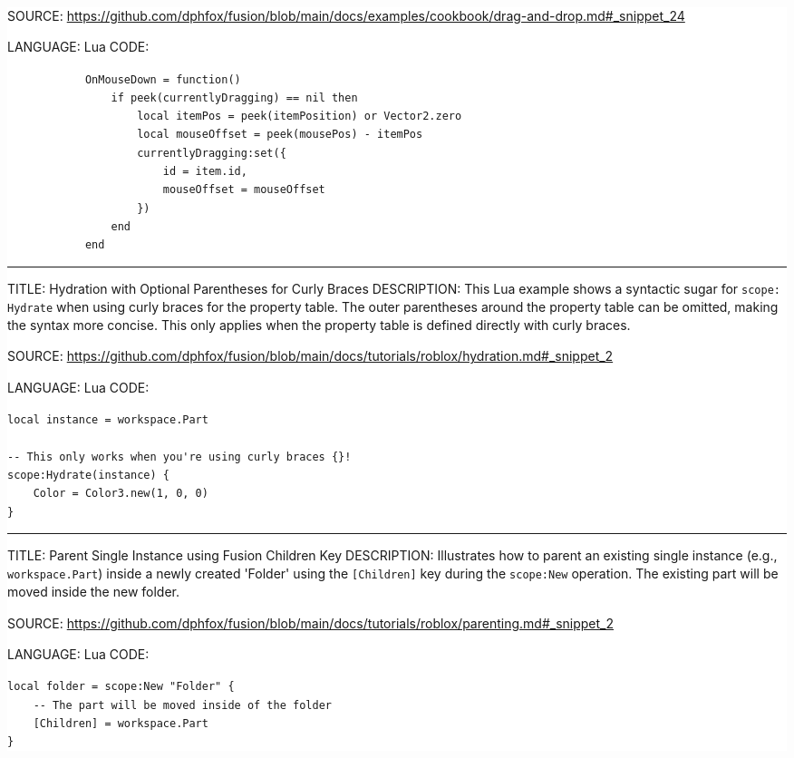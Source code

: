 SOURCE: https://github.com/dphfox/fusion/blob/main/docs/examples/cookbook/drag-and-drop.md#_snippet_24

LANGUAGE: Lua
CODE:
```
			OnMouseDown = function()
				if peek(currentlyDragging) == nil then
					local itemPos = peek(itemPosition) or Vector2.zero
					local mouseOffset = peek(mousePos) - itemPos
					currentlyDragging:set({
						id = item.id,
						mouseOffset = mouseOffset
					})
				end
			end

```

----------------------------------------

TITLE: Hydration with Optional Parentheses for Curly Braces
DESCRIPTION: This Lua example shows a syntactic sugar for `scope:Hydrate` when using curly braces for the property table. The outer parentheses around the property table can be omitted, making the syntax more concise. This only applies when the property table is defined directly with curly braces.

SOURCE: https://github.com/dphfox/fusion/blob/main/docs/tutorials/roblox/hydration.md#_snippet_2

LANGUAGE: Lua
CODE:
```
local instance = workspace.Part

-- This only works when you're using curly braces {}!
scope:Hydrate(instance) {
	Color = Color3.new(1, 0, 0)
}
```

----------------------------------------

TITLE: Parent Single Instance using Fusion Children Key
DESCRIPTION: Illustrates how to parent an existing single instance (e.g., `workspace.Part`) inside a newly created 'Folder' using the `[Children]` key during the `scope:New` operation. The existing part will be moved inside the new folder.

SOURCE: https://github.com/dphfox/fusion/blob/main/docs/tutorials/roblox/parenting.md#_snippet_2

LANGUAGE: Lua
CODE:
```
local folder = scope:New "Folder" {
    -- The part will be moved inside of the folder
    [Children] = workspace.Part
}
```